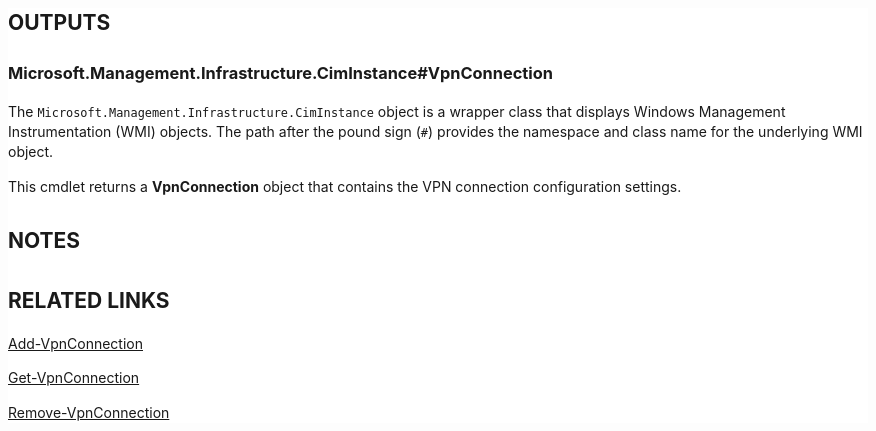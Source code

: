 ## OUTPUTS

### Microsoft.Management.Infrastructure.CimInstance#VpnConnection
The `Microsoft.Management.Infrastructure.CimInstance` object is a wrapper class that displays Windows Management Instrumentation (WMI) objects.
The path after the pound sign (`#`) provides the namespace and class name for the underlying WMI object.

This cmdlet returns a **VpnConnection** object that contains the VPN connection configuration settings.

## NOTES

## RELATED LINKS

[Add-VpnConnection](./Add-VpnConnection.md)

[Get-VpnConnection](./Get-VpnConnection.md)

[Remove-VpnConnection](./Remove-VpnConnection.md)

